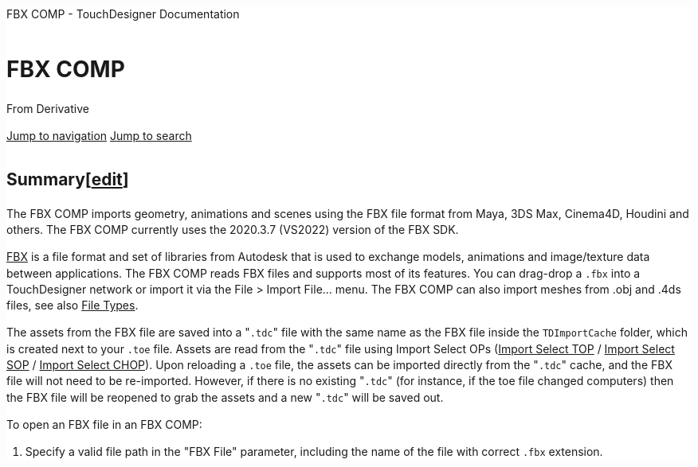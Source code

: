 

FBX COMP - TouchDesigner Documentation





























# FBX COMP

From Derivative



[Jump to navigation](#mw-head)
[Jump to search](#searchInput)
## Summary[[edit](https://docs.derivative.ca/index.php?title=Template:Summary&action=edit&section=T-1 "Edit section: Summary")]

The FBX COMP imports geometry, animations and scenes using the FBX file format from Maya, 3DS Max, Cinema4D, Houdini and others.
The FBX COMP currently uses the 2020.3.7 (VS2022) version of the FBX SDK.

[FBX](https://www.autodesk.com/products/fbx/overview) is a file format and set of libraries from Autodesk that is used to exchange models, animations and image/texture data between applications. The FBX COMP reads FBX files and supports most of its features. You can drag-drop a `.fbx` into a TouchDesigner network or import it via the File > Import File... menu. The FBX COMP can also import meshes from .obj and .4ds files, see also [File Types](File_Types.html "File Types").

The assets from the FBX file are saved into a "`.tdc`" file with the same name as the FBX file inside the `TDImportCache` folder, which is created next to your `.toe` file. Assets are read from the "`.tdc`" file using Import Select OPs ([Import Select TOP](Import_Select_TOP.html "Import Select TOP") / [Import Select SOP](Import_Select_SOP.html "Import Select SOP") / [Import Select CHOP](Import_Select_CHOP.html "Import Select CHOP")). Upon reloading a `.toe` file, the assets can be imported directly from the "`.tdc`" cache, and the FBX file will not need to be re-imported. However, if there is no existing "`.tdc`" (for instance, if the toe file changed computers) then the FBX file will be reopened to grab the assets and a new "`.tdc`" will be saved out.

To open an FBX file in an FBX COMP:

1) Specify a valid file path in the "FBX File" parameter, including the name of the file with correct `.fbx` extension.
